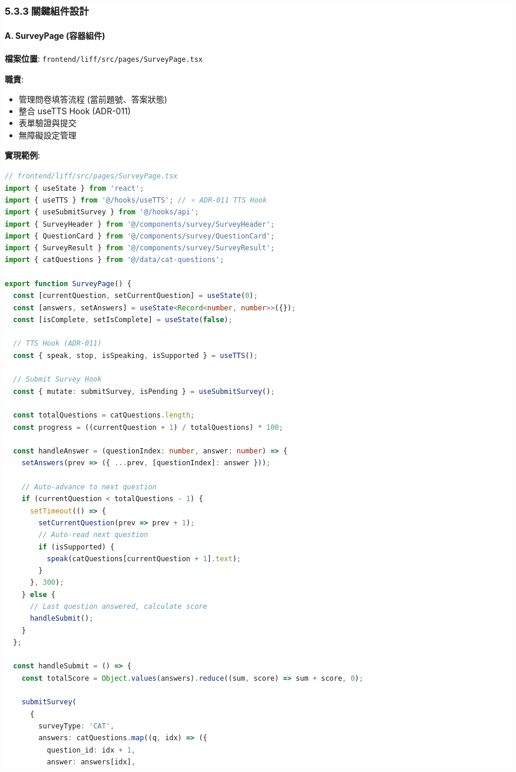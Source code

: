 ### 5.3.3 關鍵組件設計

#### A. SurveyPage (容器組件)

**檔案位置**: `frontend/liff/src/pages/SurveyPage.tsx`

**職責**:
- 管理問卷填答流程 (當前題號、答案狀態)
- 整合 useTTS Hook (ADR-011)
- 表單驗證與提交
- 無障礙設定管理

**實現範例**:

```typescript
// frontend/liff/src/pages/SurveyPage.tsx
import { useState } from 'react';
import { useTTS } from '@/hooks/useTTS'; // ⭐ ADR-011 TTS Hook
import { useSubmitSurvey } from '@/hooks/api';
import { SurveyHeader } from '@/components/survey/SurveyHeader';
import { QuestionCard } from '@/components/survey/QuestionCard';
import { SurveyResult } from '@/components/survey/SurveyResult';
import { catQuestions } from '@/data/cat-questions';

export function SurveyPage() {
  const [currentQuestion, setCurrentQuestion] = useState(0);
  const [answers, setAnswers] = useState<Record<number, number>>({});
  const [isComplete, setIsComplete] = useState(false);

  // TTS Hook (ADR-011)
  const { speak, stop, isSpeaking, isSupported } = useTTS();

  // Submit Survey Hook
  const { mutate: submitSurvey, isPending } = useSubmitSurvey();

  const totalQuestions = catQuestions.length;
  const progress = ((currentQuestion + 1) / totalQuestions) * 100;

  const handleAnswer = (questionIndex: number, answer: number) => {
    setAnswers(prev => ({ ...prev, [questionIndex]: answer }));

    // Auto-advance to next question
    if (currentQuestion < totalQuestions - 1) {
      setTimeout(() => {
        setCurrentQuestion(prev => prev + 1);
        // Auto-read next question
        if (isSupported) {
          speak(catQuestions[currentQuestion + 1].text);
        }
      }, 300);
    } else {
      // Last question answered, calculate score
      handleSubmit();
    }
  };

  const handleSubmit = () => {
    const totalScore = Object.values(answers).reduce((sum, score) => sum + score, 0);

    submitSurvey(
      {
        surveyType: 'CAT',
        answers: catQuestions.map((q, idx) => ({
          question_id: idx + 1,
          answer: answers[idx],
```